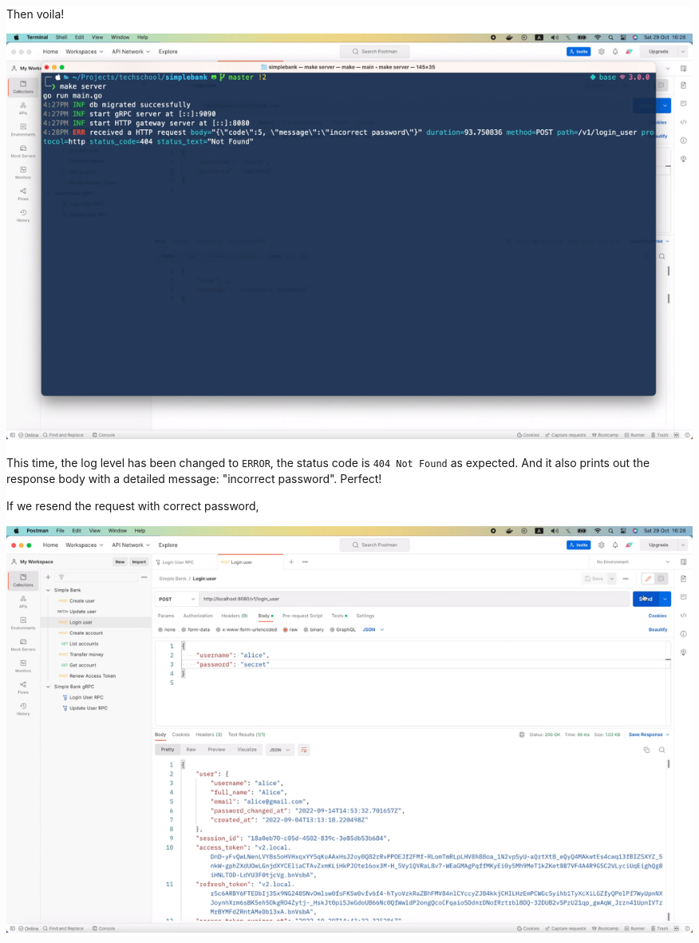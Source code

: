 Then voila!

![](../images/part53/11.png)

This time, the log level has been changed to `ERROR`, the status code
is `404 Not Found` as expected. And it also prints out the response
body with a detailed message: "incorrect password". Perfect!

If we resend the request with correct password,

![](../images/part53/12.png)
